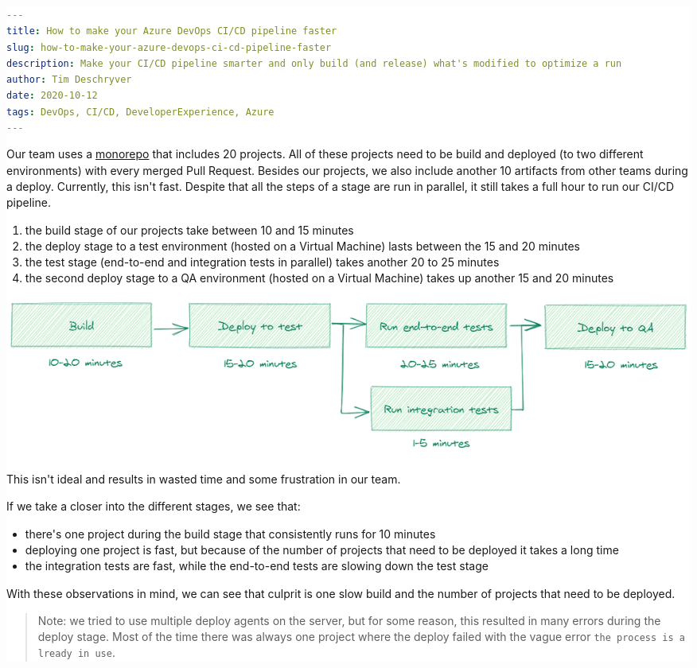```yaml
---
title: How to make your Azure DevOps CI/CD pipeline faster
slug: how-to-make-your-azure-devops-ci-cd-pipeline-faster
description: Make your CI/CD pipeline smarter and only build (and release) what's modified to optimize a run
author: Tim Deschryver
date: 2020-10-12
tags: DevOps, CI/CD, DeveloperExperience, Azure
---
```


Our team uses a [monorepo](https://www.atlassian.com/git/tutorials/monorepos) that includes 20 projects. All of these projects need to be build and deployed (to two different environments) with every merged Pull Request.
Besides our projects, we also include another 10 artifacts from other teams during a deploy.
Currently, this isn't fast. Despite that all the steps of a stage are run in parallel, it still takes a full hour to run our CI/CD pipeline.

1. the build stage of our projects take between 10 and 15 minutes
1. the deploy stage to a test environment (hosted on a Virtual Machine) lasts between the 15 and 20 minutes
1. the test stage (end-to-end and integration tests in parallel) takes another 20 to 25 minutes
1. the second deploy stage to a QA environment (hosted on a Virtual Machine) takes up another 15 and 20 minutes

![The initial pipeline with average times](./images/initial.png)

This isn't ideal and results in wasted time and some frustration in our team.

If we take a closer into the different stages, we see that:

- there's one project during the build stage that consistently runs for 10 minutes
- deploying one project is fast, but because of the number of projects that need to be deployed it takes a long time
- the integration tests are fast, while the end-to-end tests are slowing down the test stage

With these observations in mind, we can see that culprit is one slow build and the number of projects that need to be deployed.

> Note: we tried to use multiple deploy agents on the server, but for some reason, this resulted in many errors during the deploy stage. Most of the time there was always one project where the deploy failed with the vague error `the process is already in use`.
